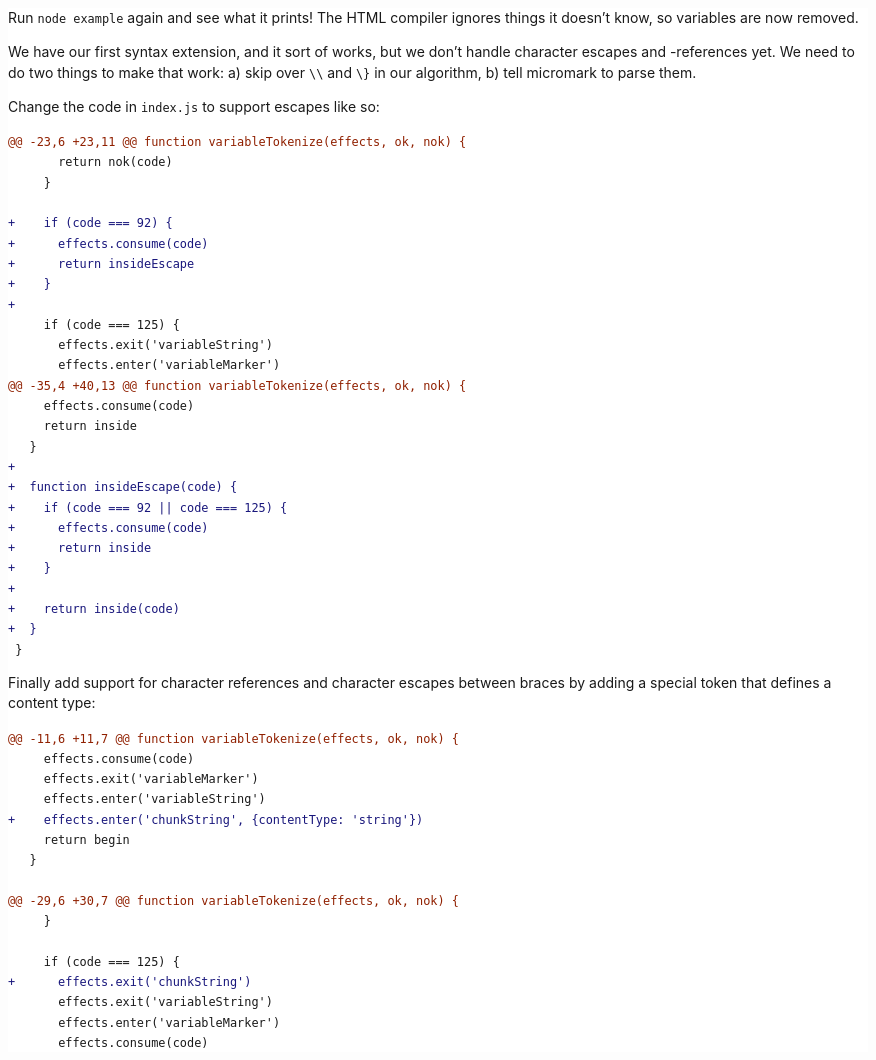 Run `node example` again and see what it prints!
The HTML compiler ignores things it doesn’t know, so variables are now removed.

We have our first syntax extension, and it sort of works, but we don’t handle
character escapes and -references yet.
We need to do two things to make that work:
a) skip over `\\` and `\}` in our algorithm,
b) tell micromark to parse them.

Change the code in `index.js` to support escapes like so:

```diff
@@ -23,6 +23,11 @@ function variableTokenize(effects, ok, nok) {
       return nok(code)
     }

+    if (code === 92) {
+      effects.consume(code)
+      return insideEscape
+    }
+
     if (code === 125) {
       effects.exit('variableString')
       effects.enter('variableMarker')
@@ -35,4 +40,13 @@ function variableTokenize(effects, ok, nok) {
     effects.consume(code)
     return inside
   }
+
+  function insideEscape(code) {
+    if (code === 92 || code === 125) {
+      effects.consume(code)
+      return inside
+    }
+
+    return inside(code)
+  }
 }
```

Finally add support for character references and character escapes between
braces by adding a special token that defines a content type:

```diff
@@ -11,6 +11,7 @@ function variableTokenize(effects, ok, nok) {
     effects.consume(code)
     effects.exit('variableMarker')
     effects.enter('variableString')
+    effects.enter('chunkString', {contentType: 'string'})
     return begin
   }

@@ -29,6 +30,7 @@ function variableTokenize(effects, ok, nok) {
     }

     if (code === 125) {
+      effects.exit('chunkString')
       effects.exit('variableString')
       effects.enter('variableMarker')
       effects.consume(code)
```
